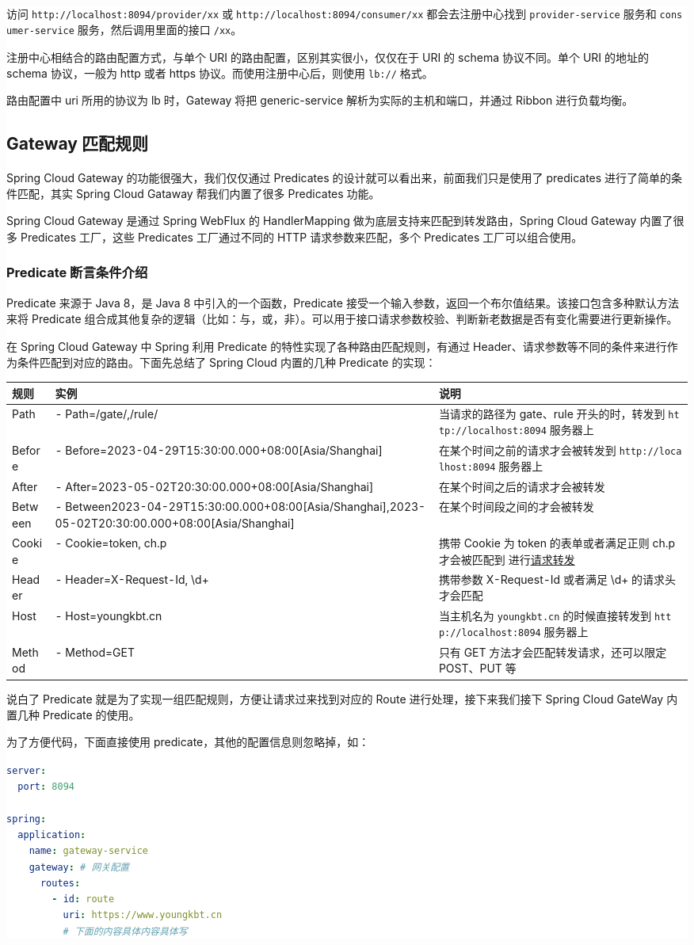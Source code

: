 访问 `http://localhost:8094/provider/xx` 或 `http://localhost:8094/consumer/xx` 都会去注册中心找到 `provider-service` 服务和 `consumer-service` 服务，然后调用里面的接口 `/xx`。

注册中心相结合的路由配置方式，与单个 URI 的路由配置，区别其实很小，仅仅在于 URI 的 schema 协议不同。单个 URI 的地址的 schema 协议，一般为 http 或者 https 协议。而使用注册中心后，则使用 `lb://` 格式。

路由配置中 uri 所用的协议为 lb 时，Gateway 将把 generic-service 解析为实际的主机和端口，并通过 Ribbon 进行负载均衡。

## Gateway 匹配规则

Spring Cloud Gateway 的功能很强大，我们仅仅通过 Predicates 的设计就可以看出来，前面我们只是使用了 predicates 进行了简单的条件匹配，其实 Spring Cloud Gataway 帮我们内置了很多 Predicates 功能。

Spring Cloud Gateway 是通过 Spring WebFlux 的 HandlerMapping 做为底层支持来匹配到转发路由，Spring Cloud Gateway 内置了很多 Predicates 工厂，这些 Predicates 工厂通过不同的 HTTP 请求参数来匹配，多个 Predicates 工厂可以组合使用。

### Predicate 断言条件介绍

Predicate 来源于 Java 8，是 Java 8 中引入的一个函数，Predicate 接受一个输入参数，返回一个布尔值结果。该接口包含多种默认方法来将 Predicate 组合成其他复杂的逻辑（比如：与，或，非）。可以用于接口请求参数校验、判断新老数据是否有变化需要进行更新操作。

在 Spring Cloud Gateway 中 Spring 利用 Predicate 的特性实现了各种路由匹配规则，有通过 Header、请求参数等不同的条件来进行作为条件匹配到对应的路由。下面先总结了 Spring Cloud 内置的几种 Predicate 的实现：

| **规则** | **实例**                                                     | **说明**                                                     |
| :------- | :----------------------------------------------------------- | :----------------------------------------------------------- |
| Path     | - Path=/gate/,/rule/                                         | 当请求的路径为 gate、rule 开头的时，转发到 `http://localhost:8094` 服务器上 |
| Before   | - Before=2023-04-29T15:30:00.000+08:00[Asia/Shanghai]        | 在某个时间之前的请求才会被转发到 `http://localhost:8094` 服务器上 |
| After    | - After=2023-05-02T20:30:00.000+08:00[Asia/Shanghai]         | 在某个时间之后的请求才会被转发                               |
| Between  | - Between2023-04-29T15:30:00.000+08:00[Asia/Shanghai],2023-05-02T20:30:00.000+08:00[Asia/Shanghai] | 在某个时间段之间的才会被转发                                 |
| Cookie   | - Cookie=token, ch.p                                         | 携带 Cookie 为 token 的表单或者满⾜正则 ch.p 才会被匹配到 进⾏[请求转发](https://so.csdn.net/so/search?q=请求转发&spm=1001.2101.3001.7020) |
| Header   | - Header=X-Request-Id, \d+                                   | 携带参数 X-Request-Id 或者满⾜ \d+ 的请求头才会匹配          |
| Host     | - Host=youngkbt.cn                                           | 当主机名为 `youngkbt.cn` 的时候直接转发到 `http://localhost:8094` 服务器上 |
| Method   | - Method=GET                                                 | 只有 GET ⽅法才会匹配转发请求，还可以限定 POST、PUT 等       |

说白了 Predicate 就是为了实现一组匹配规则，方便让请求过来找到对应的 Route 进行处理，接下来我们接下 Spring Cloud GateWay 内置几种 Predicate 的使用。

为了方便代码，下面直接使用 predicate，其他的配置信息则忽略掉，如：

```yml
server:
  port: 8094
 
spring:
  application:
    name: gateway-service
    gateway: # 网关配置
      routes: 
        - id: route
          uri: https://www.youngkbt.cn
          # 下面的内容具体内容具体写
```
